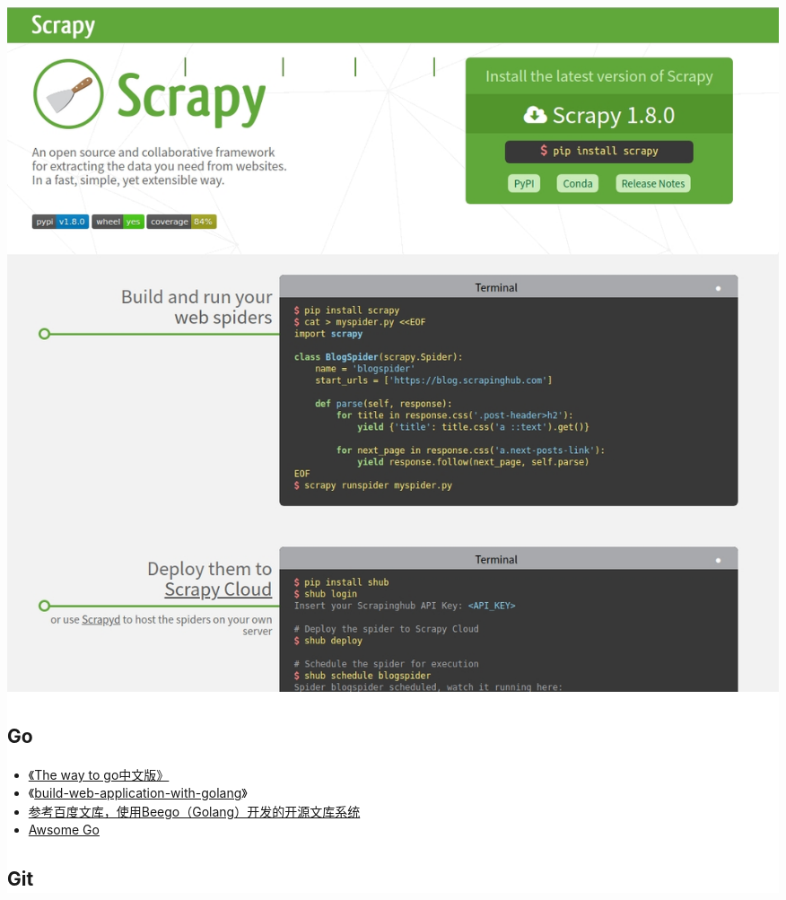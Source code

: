 ![scrapy](images/scrapy.jpg)

## Go

* [《The way to go中文版》](https://github.com/unknwon/the-way-to-go_ZH_CN/blob/master/eBook/directory.md)
* 《[build-web-application-with-golang](https://github.com/astaxie/build-web-application-with-golang/tree/master/zh)》
* [参考百度文库，使用Beego（Golang）开发的开源文库系统](https://gitee.com/truthhun/DocHub#aboutus)
* [Awsome Go](https://awesome-go.com/)

## Git
